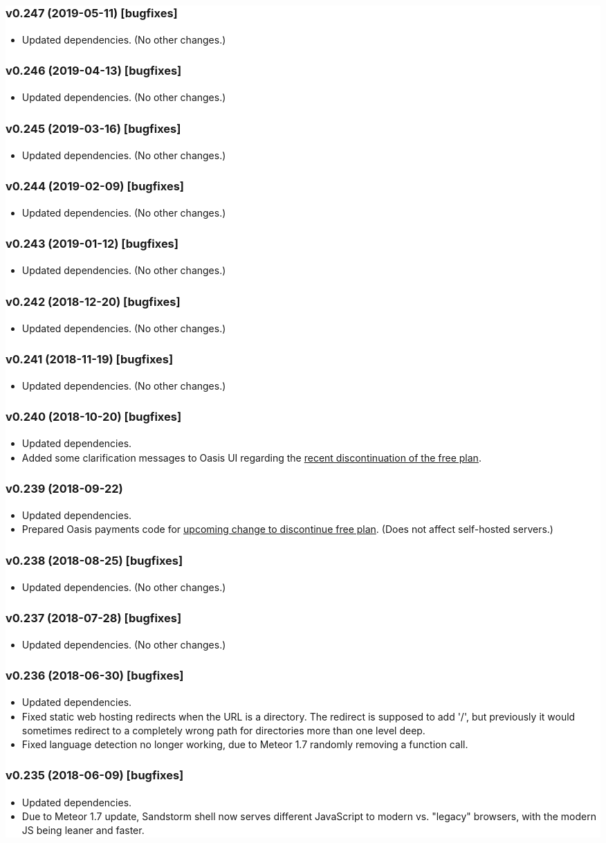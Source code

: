 ### v0.247 (2019-05-11) [bugfixes]
- Updated dependencies. (No other changes.)

### v0.246 (2019-04-13) [bugfixes]
- Updated dependencies. (No other changes.)

### v0.245 (2019-03-16) [bugfixes]
- Updated dependencies. (No other changes.)

### v0.244 (2019-02-09) [bugfixes]
- Updated dependencies. (No other changes.)

### v0.243 (2019-01-12) [bugfixes]
- Updated dependencies. (No other changes.)

### v0.242 (2018-12-20) [bugfixes]
- Updated dependencies. (No other changes.)

### v0.241 (2018-11-19) [bugfixes]
- Updated dependencies. (No other changes.)

### v0.240 (2018-10-20) [bugfixes]
- Updated dependencies.
- Added some clarification messages to Oasis UI regarding the [recent discontinuation of the free plan](https://sandstorm.io/news/2018-08-27-discontinuing-free-plan).

### v0.239 (2018-09-22)
- Updated dependencies.
- Prepared Oasis payments code for [upcoming change to discontinue free plan](https://sandstorm.io/news/2018-08-27-discontinuing-free-plan). (Does not affect self-hosted servers.)

### v0.238 (2018-08-25) [bugfixes]
- Updated dependencies. (No other changes.)

### v0.237 (2018-07-28) [bugfixes]
- Updated dependencies. (No other changes.)

### v0.236 (2018-06-30) [bugfixes]
- Updated dependencies.
- Fixed static web hosting redirects when the URL is a directory. The redirect is supposed to add '/', but previously it would sometimes redirect to a completely wrong path for directories more than one level deep.
- Fixed language detection no longer working, due to Meteor 1.7 randomly removing a function call.

### v0.235 (2018-06-09) [bugfixes]
- Updated dependencies.
- Due to Meteor 1.7 update, Sandstorm shell now serves different JavaScript to modern vs. "legacy" browsers, with the modern JS being leaner and faster.
